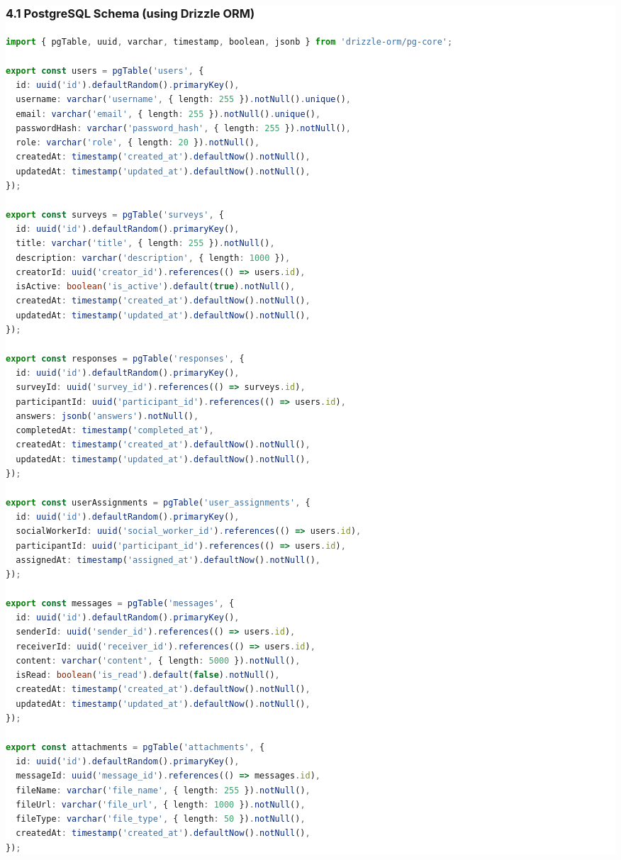 ### 4.1 PostgreSQL Schema (using Drizzle ORM)

```typescript
import { pgTable, uuid, varchar, timestamp, boolean, jsonb } from 'drizzle-orm/pg-core';

export const users = pgTable('users', {
  id: uuid('id').defaultRandom().primaryKey(),
  username: varchar('username', { length: 255 }).notNull().unique(),
  email: varchar('email', { length: 255 }).notNull().unique(),
  passwordHash: varchar('password_hash', { length: 255 }).notNull(),
  role: varchar('role', { length: 20 }).notNull(),
  createdAt: timestamp('created_at').defaultNow().notNull(),
  updatedAt: timestamp('updated_at').defaultNow().notNull(),
});

export const surveys = pgTable('surveys', {
  id: uuid('id').defaultRandom().primaryKey(),
  title: varchar('title', { length: 255 }).notNull(),
  description: varchar('description', { length: 1000 }),
  creatorId: uuid('creator_id').references(() => users.id),
  isActive: boolean('is_active').default(true).notNull(),
  createdAt: timestamp('created_at').defaultNow().notNull(),
  updatedAt: timestamp('updated_at').defaultNow().notNull(),
});

export const responses = pgTable('responses', {
  id: uuid('id').defaultRandom().primaryKey(),
  surveyId: uuid('survey_id').references(() => surveys.id),
  participantId: uuid('participant_id').references(() => users.id),
  answers: jsonb('answers').notNull(),
  completedAt: timestamp('completed_at'),
  createdAt: timestamp('created_at').defaultNow().notNull(),
  updatedAt: timestamp('updated_at').defaultNow().notNull(),
});

export const userAssignments = pgTable('user_assignments', {
  id: uuid('id').defaultRandom().primaryKey(),
  socialWorkerId: uuid('social_worker_id').references(() => users.id),
  participantId: uuid('participant_id').references(() => users.id),
  assignedAt: timestamp('assigned_at').defaultNow().notNull(),
});

export const messages = pgTable('messages', {
  id: uuid('id').defaultRandom().primaryKey(),
  senderId: uuid('sender_id').references(() => users.id),
  receiverId: uuid('receiver_id').references(() => users.id),
  content: varchar('content', { length: 5000 }).notNull(),
  isRead: boolean('is_read').default(false).notNull(),
  createdAt: timestamp('created_at').defaultNow().notNull(),
  updatedAt: timestamp('updated_at').defaultNow().notNull(),
});

export const attachments = pgTable('attachments', {
  id: uuid('id').defaultRandom().primaryKey(),
  messageId: uuid('message_id').references(() => messages.id),
  fileName: varchar('file_name', { length: 255 }).notNull(),
  fileUrl: varchar('file_url', { length: 1000 }).notNull(),
  fileType: varchar('file_type', { length: 50 }).notNull(),
  createdAt: timestamp('created_at').defaultNow().notNull(),
});
```
